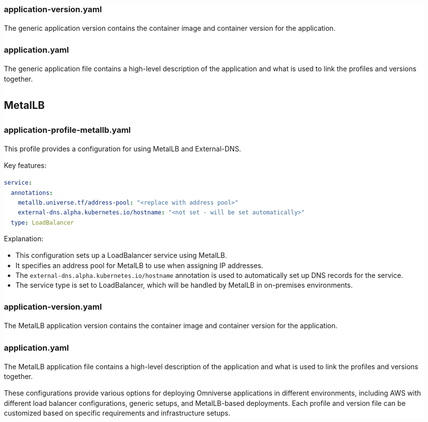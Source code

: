 ### application-version.yaml

The generic application version contains the container image and container version for the application.

### application.yaml

The generic application file contains a high-level description of the application and what is used to link the profiles and versions together.

## MetalLB

### application-profile-metallb.yaml

This profile provides a configuration for using MetalLB and External-DNS.

Key features:
```yaml
service:
  annotations:
    metallb.universe.tf/address-pool: "<replace with address pool>"
    external-dns.alpha.kubernetes.io/hostname: "<not set - will be set automatically>"
  type: LoadBalancer
```

Explanation:
- This configuration sets up a LoadBalancer service using MetalLB.
- It specifies an address pool for MetalLB to use when assigning IP addresses.
- The `external-dns.alpha.kubernetes.io/hostname` annotation is used to automatically set up DNS records for the service.
- The service type is set to LoadBalancer, which will be handled by MetalLB in on-premises environments.

### application-version.yaml

The MetalLB application version contains the container image and container version for the application.

### application.yaml

The MetalLB application file contains a high-level description of the application and what is used to link the profiles and versions together.

These configurations provide various options for deploying Omniverse applications in different environments, including AWS with different load balancer configurations, generic setups, and MetalLB-based deployments. Each profile and version file can be customized based on specific requirements and infrastructure setups.
